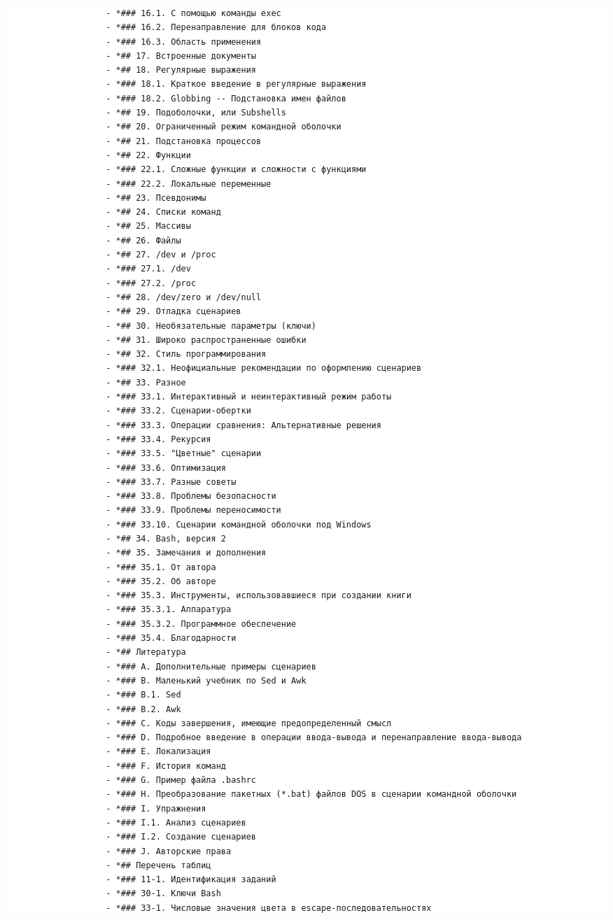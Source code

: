                         - *### 16.1. С помощью команды exec
                        - *### 16.2. Перенаправление для блоков кода
                        - *### 16.3. Область применения
                        - *## 17. Встроенные документы
                        - *## 18. Регулярные выражения
                        - *### 18.1. Краткое введение в регулярные выражения
                        - *### 18.2. Globbing -- Подстановка имен файлов
                        - *## 19. Подоболочки, или Subshells
                        - *## 20. Ограниченный режим командной оболочки
                        - *## 21. Подстановка процессов
                        - *## 22. Функции
                        - *### 22.1. Сложные функции и сложности с функциями
                        - *### 22.2. Локальные переменные
                        - *## 23. Псевдонимы
                        - *## 24. Списки команд
                        - *## 25. Массивы
                        - *## 26. Файлы
                        - *## 27. /dev и /proc
                        - *### 27.1. /dev
                        - *### 27.2. /proc
                        - *## 28. /dev/zero и /dev/null
                        - *## 29. Отладка сценариев
                        - *## 30. Необязательные параметры (ключи)
                        - *## 31. Широко распространенные ошибки
                        - *## 32. Стиль программирования
                        - *### 32.1. Неофициальные рекомендации по оформлению сценариев
                        - *## 33. Разное
                        - *### 33.1. Интерактивный и неинтерактивный режим работы
                        - *### 33.2. Сценарии-обертки
                        - *### 33.3. Операции сравнения: Альтернативные решения
                        - *### 33.4. Рекурсия
                        - *### 33.5. "Цветные" сценарии
                        - *### 33.6. Оптимизация
                        - *### 33.7. Разные советы
                        - *### 33.8. Проблемы безопасности
                        - *### 33.9. Проблемы переносимости
                        - *### 33.10. Сценарии командной оболочки под Windows
                        - *## 34. Bash, версия 2
                        - *## 35. Замечания и дополнения
                        - *### 35.1. От автора
                        - *### 35.2. Об авторе
                        - *### 35.3. Инструменты, использовавшиеся при создании книги
                        - *### 35.3.1. Аппаратура
                        - *### 35.3.2. Программное обеспечение
                        - *### 35.4. Благодарности
                        - *## Литература
                        - *### A. Дополнительные примеры сценариев
                        - *### B. Маленький учебник по Sed и Awk
                        - *### B.1. Sed
                        - *### B.2. Awk
                        - *### C. Коды завершения, имеющие предопределенный смысл
                        - *### D. Подробное введение в операции ввода-вывода и перенаправление ввода-вывода
                        - *### E. Локализация
                        - *### F. История команд
                        - *### G. Пример файла .bashrc
                        - *### H. Преобразование пакетных (*.bat) файлов DOS в сценарии командной оболочки
                        - *### I. Упражнения
                        - *### I.1. Анализ сценариев
                        - *### I.2. Создание сценариев
                        - *### J. Авторские права
                        - *## Перечень таблиц
                        - *### 11-1. Идентификация заданий
                        - *### 30-1. Ключи Bash
                        - *### 33-1. Числовые значения цвета в escape-последовательностях